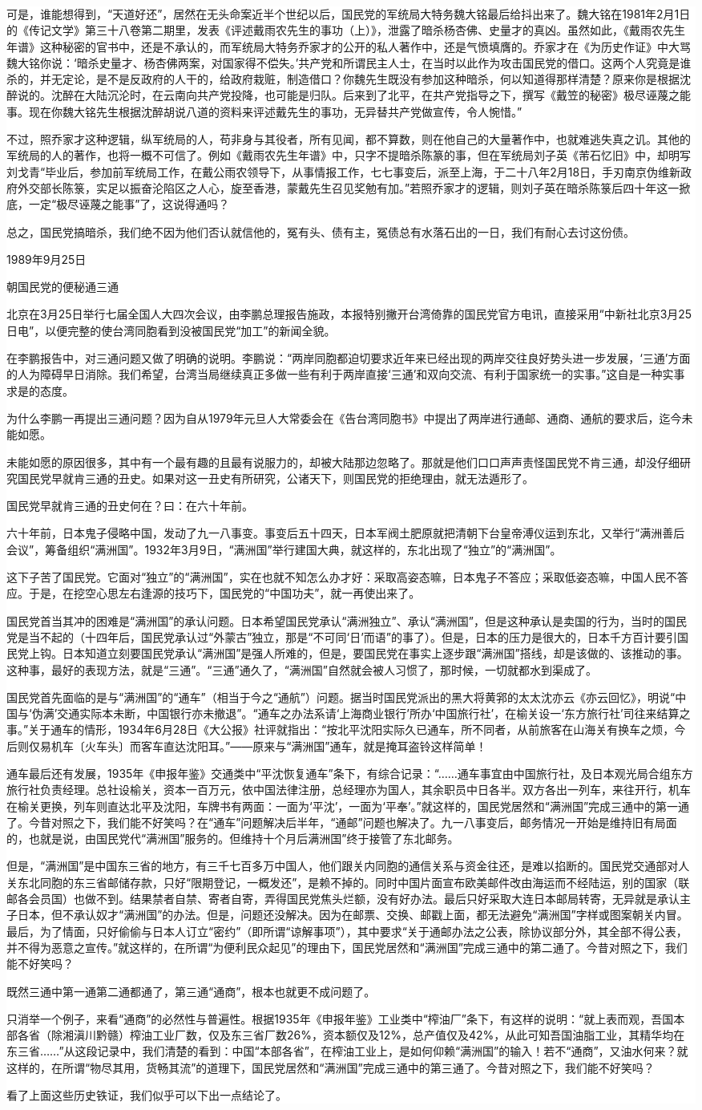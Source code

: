 可是，谁能想得到，“天道好还”，居然在无头命案近半个世纪以后，国民党的军统局大特务魏大铭最后给抖出来了。魏大铭在1981年2月1日的《传记文学》第三十八卷第二期里，发表《评述戴雨农先生的事功（上）》，泄露了暗杀杨杏佛、史量才的真凶。虽然如此，《戴雨农先生年谱》这种秘密的官书中，还是不承认的，而军统局大特务乔家才的公开的私人著作中，还是气愤填膺的。乔家才在《为历史作证》中大骂魏大铭你说：‘暗杀史量才、杨杏佛两案，对国家得不偿失。’共产党和所谓民主人士，在当时以此作为攻击国民党的借口。这两个人究竟是谁杀的，并无定论，是不是反政府的人干的，给政府栽赃，制造借口？你魏先生既没有参加这种暗杀，何以知道得那样清楚？原来你是根据沈醉说的。沈醉在大陆沉沦时，在云南向共产党投降，也可能是归队。后来到了北平，在共产党指导之下，撰写《戴笠的秘密》极尽诬蔑之能事。现在你魏大铭先生根据沈醉胡说八道的资料来评述戴先生的事功，无异替共产党做宣传，令人惋惜。”

不过，照乔家才这种逻辑，纵军统局的人，苟非身与其役者，所有见闻，都不算数，则在他自己的大量著作中，也就难逃失真之讥。其他的军统局的人的著作，也将一概不可信了。例如《戴雨农先生年谱》中，只字不提暗杀陈篆的事，但在军统局刘子英《芾石忆旧》中，却明写刘戈青“毕业后，参加前军统局工作，在戴公雨农领导下，从事情报工作，七七事变后，派至上海，于二十八年2月18日，手刃南京伪维新政府外交部长陈箓，实足以振奋沦陷区之人心，旋至香港，蒙戴先生召见奖勉有加。”若照乔家才的逻辑，则刘子英在暗杀陈箓后四十年这一掀底，一定“极尽诬蔑之能事”了，这说得通吗？

总之，国民党搞暗杀，我们绝不因为他们否认就信他的，冤有头、债有主，冤债总有水落石出的一日，我们有耐心去讨这份债。

1989年9月25日



朝国民党的便秘通三通

北京在3月25日举行七届全国人大四次会议，由李鹏总理报告施政，本报特别撇开台湾倚靠的国民党官方电讯，直接采用“中新社北京3月25日电”，以便完整的使台湾同胞看到没被国民党“加工”的新闻全貌。

在李鹏报告中，对三通问题又做了明确的说明。李鹏说：“两岸同胞都迫切要求近年来已经出现的两岸交往良好势头进一步发展，‘三通’方面的人为障碍早日消除。我们希望，台湾当局继续真正多做一些有利于两岸直接‘三通’和双向交流、有利于国家统一的实事。”这自是一种实事求是的态度。

为什么李鹏一再提出三通问题？因为自从1979年元旦人大常委会在《告台湾同胞书》中提出了两岸进行通邮、通商、通航的要求后，迄今未能如愿。

未能如愿的原因很多，其中有一个最有趣的且最有说服力的，却被大陆那边忽略了。那就是他们口口声声责怪国民党不肯三通，却没仔细研究国民党早就肯三通的丑史。如果对这一丑史有所研究，公诸天下，则国民党的拒绝理由，就无法遁形了。

国民党早就肯三通的丑史何在？曰：在六十年前。

六十年前，日本鬼子侵略中国，发动了九一八事变。事变后五十四天，日本军阀土肥原就把清朝下台皇帝溥仪运到东北，又举行“满洲善后会议”，筹备组织“满洲国”。1932年3月9日，“满洲国”举行建国大典，就这样的，东北出现了“独立”的“满洲国”。

这下子苦了国民党。它面对“独立”的“满洲国”，实在也就不知怎么办才好：采取高姿态嘛，日本鬼子不答应；采取低姿态嘛，中国人民不答应。于是，在挖空心思左右逢源的技巧下，国民党的“中国功夫”，就一再使出来了。

国民党首当其冲的困难是“满洲国”的承认问题。日本希望国民党承认“满洲独立”、承认“满洲国”，但是这种承认是卖国的行为，当时的国民党是当不起的（十四年后，国民党承认过“外蒙古”独立，那是“不可同‘日’而语”的事了）。但是，日本的压力是很大的，日本千方百计要引国民党上钩。日本知道立刻要国民党承认“满洲国”是强人所难的，但是，要国民党在事实上逐步跟“满洲国”搭线，却是该做的、该推动的事。这种事，最好的表现方法，就是“三通”。“三通”通久了，“满洲国”自然就会被人习惯了，那时候，一切就都水到渠成了。

国民党首先面临的是与“满洲国”的“通车”（相当于今之“通航”）问题。据当时国民党派出的黑大将黄郛的太太沈亦云《亦云回忆》，明说“中国与‘伪满’交通实际本未断，中国银行亦未撤退”。“通车之办法系请‘上海商业银行’所办‘中国旅行社’，在榆关设一‘东方旅行社’司往来结算之事。”关于通车的情形，1934年6月28日《大公报》社评就指出：“按北平沈阳实际久已通车，所不同者，从前旅客在山海关有换车之烦，今后则仅易机车〔火车头〕而客车直达沈阳耳。”——原来与“满洲国”通车，就是掩耳盗铃这样简单！

通车最后还有发展，1935年《申报年鉴》交通类中“平沈恢复通车”条下，有综合记录：“……通车事宜由中国旅行社，及日本观光局合组东方旅行社负责经理。总社设榆关，资本一百万元，依中国法律注册，总经理亦为国人，其余职员中日各半。双方各出一列车，来往开行，机车在榆关更换，列车则直达北平及沈阳，车牌书有两面：一面为‘平沈’，一面为‘平奉’。”就这样的，国民党居然和“满洲国”完成三通中的第一通了。今昔对照之下，我们能不好笑吗？在“通车”问题解决后半年，“通邮”问题也解决了。九一八事变后，邮务情况一开始是维持旧有局面的，也就是说，由国民党代“满洲国”服务的。但维持十个月后满洲国”终于接管了东北邮务。

但是，“满洲国”是中国东三省的地方，有三千七百多万中国人，他们跟关内同胞的通信关系与资金往还，是难以掐断的。国民党交通部对人关东北同胞的东三省邮储存款，只好“限期登记，一概发还”，是赖不掉的。同时中国片面宣布欧美邮件改由海运而不经陆运，别的国家（联邮各会员国）也做不到。结果禁者自禁、寄者自寄，弄得国民党焦头烂额，没有好办法。最后只好采取大连日本邮局转寄，无异就是承认主子日本，但不承认奴才“满洲国”的办法。但是，问题还没解决。因为在邮票、交换、邮戳上面，都无法避免“满洲国”字样或图案朝关内冒。最后，为了情面，只好偷偷与日本人订立“密约”（即所谓“谅解事项”），其中要求“关于通邮办法之公表，除协议部分外，其全部不得公表，并不得为恶意之宣传。”就这样的，在所谓“为便利民众起见”的理由下，国民党居然和“满洲国”完成三通中的第二通了。今昔对照之下，我们能不好笑吗？

既然三通中第一通第二通都通了，第三通“通商”，根本也就更不成问题了。

只消举一个例子，来看“通商”的必然性与普遍性。根据1935年《申报年鉴》工业类中“榨油厂”条下，有这样的说明：“就上表而观，吾国本部各省（除湘滇川黔赣）榨油工业厂数，仅及东三省厂数26%，资本额仅及12%，总产值仅及42%，从此可知吾国油脂工业，其精华均在东三省……”从这段记录中，我们清楚的看到：中国“本部各省”，在榨油工业上，是如何仰赖“满洲国”的输入！若不“通商”，又油水何来？就这样的，在所谓“物尽其用，货畅其流”的道理下，国民党居然和“满洲国”完成三通中的第三通了。今昔对照之下，我们能不好笑吗？

看了上面这些历史铁证，我们似乎可以下出一点结论了。

